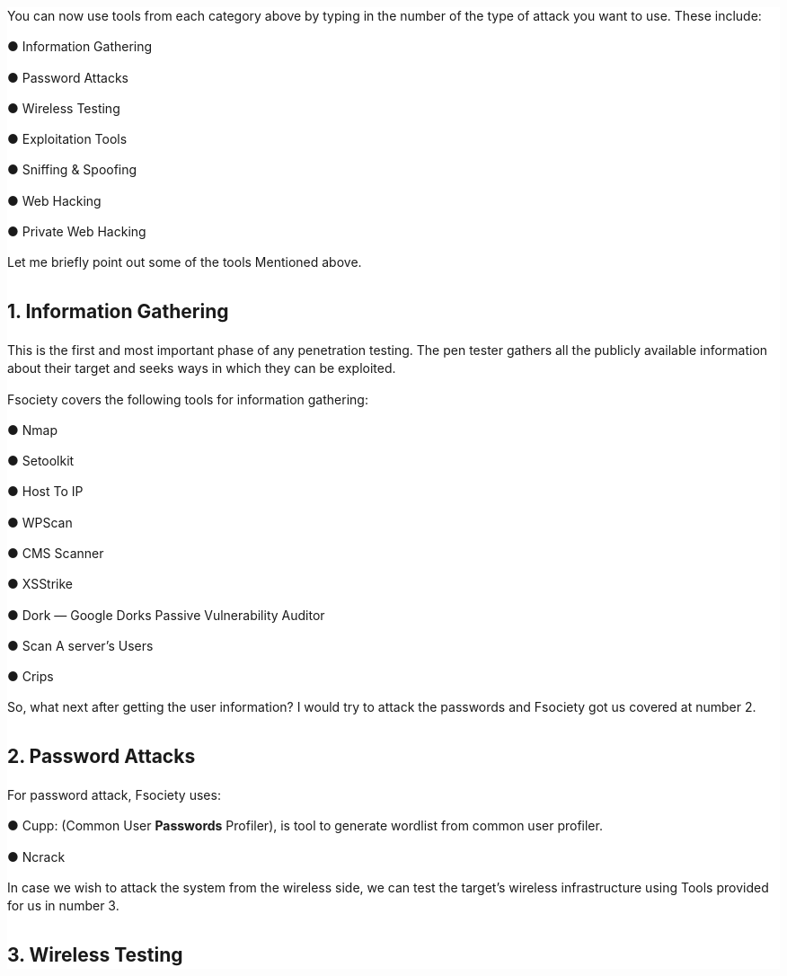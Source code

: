 You can now use tools from each category above by typing in the number of the type of attack you want to use. These include:

● Information Gathering

● Password Attacks

● Wireless Testing

● Exploitation Tools

● Sniffing & Spoofing

● Web Hacking

● Private Web Hacking

Let me briefly point out some of the tools Mentioned above.

## 1\. Information Gathering

This is the first and most important phase of any penetration testing. The pen tester gathers all the publicly available information about their target and seeks ways in which they can be exploited.

Fsociety covers the following tools for information gathering:

● Nmap

● Setoolkit

● Host To IP

● WPScan

● CMS Scanner

● XSStrike

● Dork — Google Dorks Passive Vulnerability Auditor

● Scan A server’s Users

● Crips

So, what next after getting the user information? I would try to attack the passwords and Fsociety got us covered at number 2.

## 2\. Password Attacks

For password attack, Fsociety uses:

● Cupp: (Common User **Passwords** Profiler), is tool to generate wordlist from common user profiler.

● Ncrack

In case we wish to attack the system from the wireless side, we can test the target’s wireless infrastructure using Tools provided for us in number 3.

## 3\. Wireless Testing
